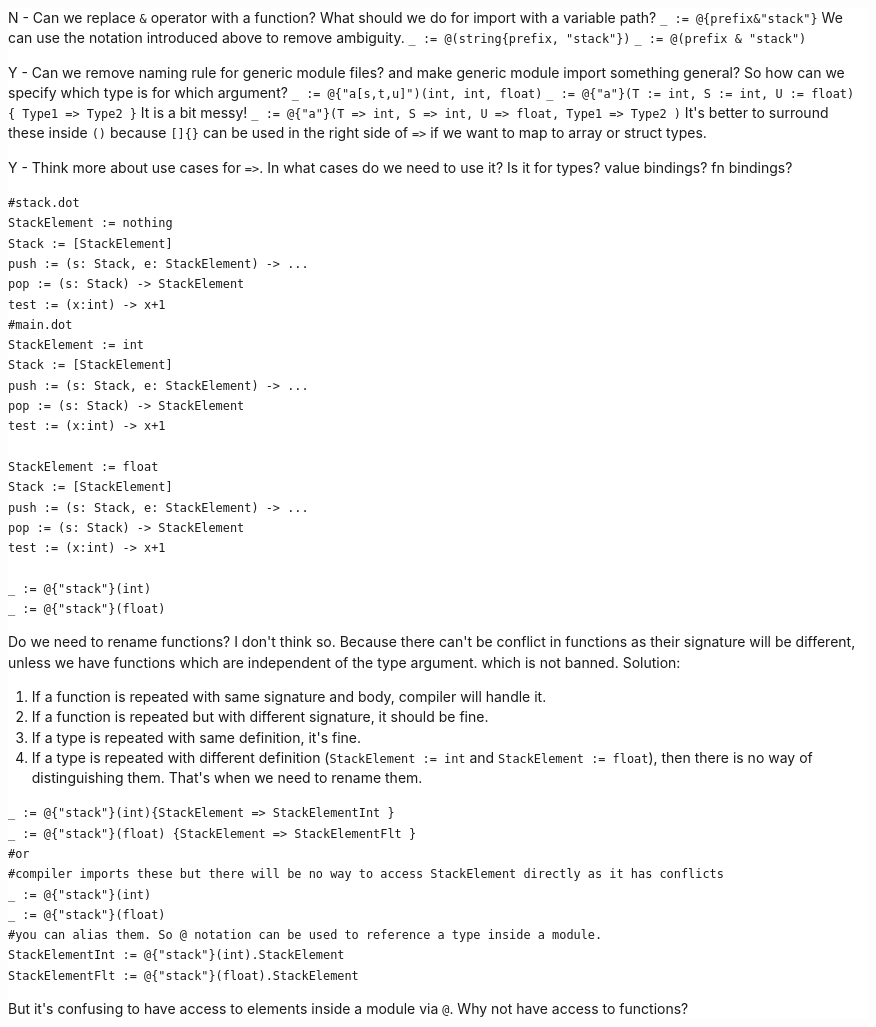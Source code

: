 N - Can we replace `&` operator with a function?
What should we do for import with a variable path?
`_ := @{prefix&"stack"}`
We can use the notation introduced above to remove ambiguity.
`_ := @(string{prefix, "stack"})`
`_ := @(prefix & "stack")`

Y - Can we remove naming rule for generic module files? and make generic module import something general?
So how can we specify which type is for which argument?
`_ := @{"a[s,t,u]")(int, int, float)`
`_ := @{"a"}(T := int, S := int, U := float) { Type1 => Type2 }`
It is a bit messy!
`_ := @{"a"}(T => int, S => int, U => float, Type1 => Type2 )`
It's better to surround these inside `()` because `[]{}` can be used in the right side of `=>` if we want to map to array or struct types.

Y - Think more about use cases for `=>`. In what cases do we need to use it?
Is it for types? value bindings? fn bindings?
```
#stack.dot
StackElement := nothing
Stack := [StackElement]
push := (s: Stack, e: StackElement) -> ...
pop := (s: Stack) -> StackElement
test := (x:int) -> x+1
#main.dot
StackElement := int
Stack := [StackElement]
push := (s: Stack, e: StackElement) -> ...
pop := (s: Stack) -> StackElement
test := (x:int) -> x+1

StackElement := float
Stack := [StackElement]
push := (s: Stack, e: StackElement) -> ...
pop := (s: Stack) -> StackElement
test := (x:int) -> x+1

_ := @{"stack"}(int)
_ := @{"stack"}(float)
```
Do we need to rename functions? I don't think so. Because there can't be conflict in functions as their signature will be different, unless we have functions which are independent of the type argument. which is not banned.
Solution:
1. If a function is repeated with same signature and body, compiler will handle it.
2. If a function is repeated but with different signature, it should be fine.
3. If a type is repeated with same definition, it's fine.
4. If a type is repeated with different definition (`StackElement := int` and `StackElement := float`), then there is no way of distinguishing them. That's when we need to rename them.
```
_ := @{"stack"}(int){StackElement => StackElementInt }
_ := @{"stack"}(float) {StackElement => StackElementFlt }
#or
#compiler imports these but there will be no way to access StackElement directly as it has conflicts
_ := @{"stack"}(int)
_ := @{"stack"}(float)
#you can alias them. So @ notation can be used to reference a type inside a module.
StackElementInt := @{"stack"}(int).StackElement
StackElementFlt := @{"stack"}(float).StackElement
```
But it's confusing to have access to elements inside a module via `@`. Why not have access to functions?
